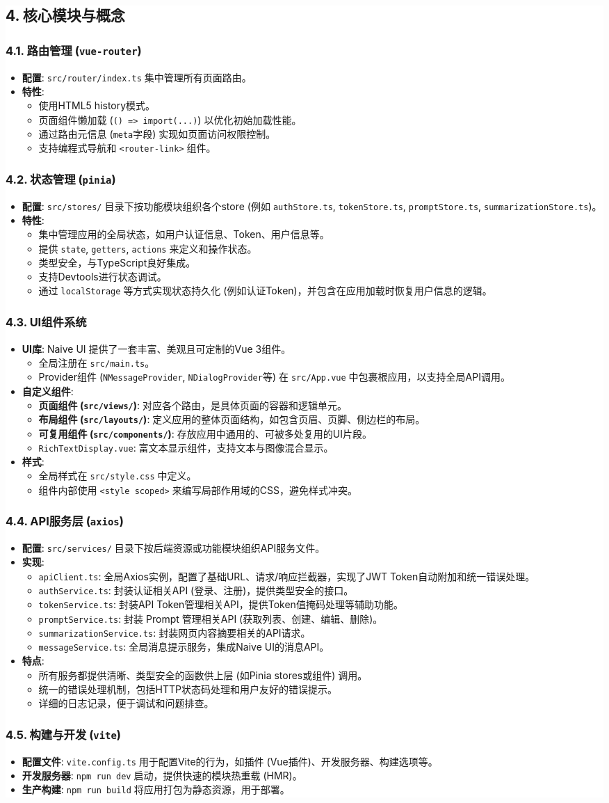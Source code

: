 ## 4. 核心模块与概念

### 4.1. 路由管理 (`vue-router`)
-   **配置**: `src/router/index.ts` 集中管理所有页面路由。
-   **特性**:
    -   使用HTML5 history模式。
    -   页面组件懒加载 (`() => import(...)`) 以优化初始加载性能。
    -   通过路由元信息 (`meta`字段) 实现如页面访问权限控制。
    -   支持编程式导航和 `<router-link>` 组件。

### 4.2. 状态管理 (`pinia`)
-   **配置**: `src/stores/` 目录下按功能模块组织各个store (例如 `authStore.ts`, `tokenStore.ts`, `promptStore.ts`, `summarizationStore.ts`)。
-   **特性**:
    -   集中管理应用的全局状态，如用户认证信息、Token、用户信息等。
    -   提供 `state`, `getters`, `actions` 来定义和操作状态。
    -   类型安全，与TypeScript良好集成。
    -   支持Devtools进行状态调试。
    -   通过 `localStorage` 等方式实现状态持久化 (例如认证Token)，并包含在应用加载时恢复用户信息的逻辑。

### 4.3. UI组件系统
-   **UI库**: Naive UI 提供了一套丰富、美观且可定制的Vue 3组件。
    -   全局注册在 `src/main.ts`。
    -   Provider组件 (`NMessageProvider`, `NDialogProvider`等) 在 `src/App.vue` 中包裹根应用，以支持全局API调用。
-   **自定义组件**:
    -   **页面组件 (`src/views/`)**: 对应各个路由，是具体页面的容器和逻辑单元。
    -   **布局组件 (`src/layouts/`)**: 定义应用的整体页面结构，如包含页眉、页脚、侧边栏的布局。
    -   **可复用组件 (`src/components/`)**: 存放应用中通用的、可被多处复用的UI片段。
    -   `RichTextDisplay.vue`: 富文本显示组件，支持文本与图像混合显示。
-   **样式**:
    -   全局样式在 `src/style.css` 中定义。
    -   组件内部使用 `<style scoped>` 来编写局部作用域的CSS，避免样式冲突。

### 4.4. API服务层 (`axios`)
-   **配置**: `src/services/` 目录下按后端资源或功能模块组织API服务文件。
-   **实现**:
    -   `apiClient.ts`: 全局Axios实例，配置了基础URL、请求/响应拦截器，实现了JWT Token自动附加和统一错误处理。
    -   `authService.ts`: 封装认证相关API (登录、注册)，提供类型安全的接口。
    -   `tokenService.ts`: 封装API Token管理相关API，提供Token值掩码处理等辅助功能。
    -   `promptService.ts`: 封装 Prompt 管理相关API (获取列表、创建、编辑、删除)。
    -   `summarizationService.ts`: 封装网页内容摘要相关的API请求。
    -   `messageService.ts`: 全局消息提示服务，集成Naive UI的消息API。
-   **特点**:
    -   所有服务都提供清晰、类型安全的函数供上层 (如Pinia stores或组件) 调用。
    -   统一的错误处理机制，包括HTTP状态码处理和用户友好的错误提示。
    -   详细的日志记录，便于调试和问题排查。

### 4.5. 构建与开发 (`vite`)
-   **配置文件**: `vite.config.ts` 用于配置Vite的行为，如插件 (Vue插件)、开发服务器、构建选项等。
-   **开发服务器**: `npm run dev` 启动，提供快速的模块热重载 (HMR)。
-   **生产构建**: `npm run build` 将应用打包为静态资源，用于部署。
